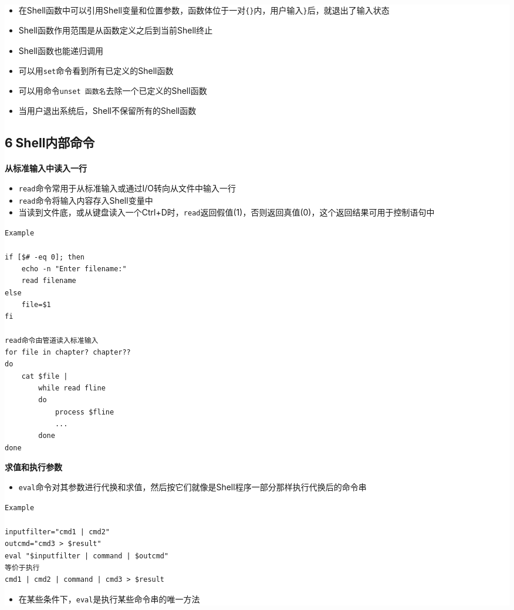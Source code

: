 * 在Shell函数中可以引用Shell变量和位置参数，函数体位于一对`{}`内，用户输入`}`后，就退出了输入状态

* Shell函数作用范围是从函数定义之后到当前Shell终止

* Shell函数也能递归调用

* 可以用`set`命令看到所有已定义的Shell函数

* 可以用命令`unset 函数名`去除一个已定义的Shell函数

* 当用户退出系统后，Shell不保留所有的Shell函数

## 6 Shell内部命令

**从标准输入中读入一行**

* `read`命令常用于从标准输入或通过I/O转向从文件中输入一行
* `read`命令将输入内容存入Shell变量中
* 当读到文件底，或从键盘读入一个Ctrl+D时，`read`返回假值(1)，否则返回真值(0)，这个返回结果可用于控制语句中

```
Example

if [$# -eq 0]; then
	echo -n "Enter filename:"
	read filename
else
	file=$1
fi

read命令由管道读入标准输入
for file in chapter? chapter??
do
	cat $file |
		while read fline
		do
			process $fline
			...
		done
done
```

**求值和执行参数**

* `eval`命令对其参数进行代换和求值，然后按它们就像是Shell程序一部分那样执行代换后的命令串

```
Example

inputfilter="cmd1 | cmd2"
outcmd="cmd3 > $result"
eval "$inputfilter | command | $outcmd"
等价于执行
cmd1 | cmd2 | command | cmd3 > $result
```

* 在某些条件下，`eval`是执行某些命令串的唯一方法

